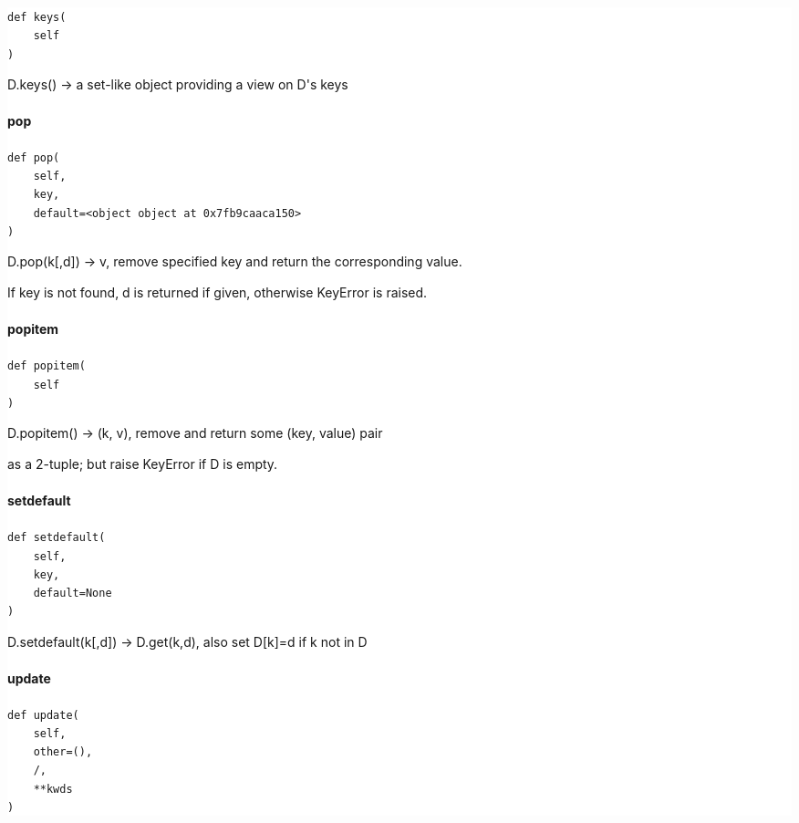 ```python3
def keys(
    self
)
```

D.keys() -> a set-like object providing a view on D's keys

    
#### pop

```python3
def pop(
    self,
    key,
    default=<object object at 0x7fb9caaca150>
)
```

D.pop(k[,d]) -> v, remove specified key and return the corresponding value.

If key is not found, d is returned if given, otherwise KeyError is raised.

    
#### popitem

```python3
def popitem(
    self
)
```

D.popitem() -> (k, v), remove and return some (key, value) pair

as a 2-tuple; but raise KeyError if D is empty.

    
#### setdefault

```python3
def setdefault(
    self,
    key,
    default=None
)
```

D.setdefault(k[,d]) -> D.get(k,d), also set D[k]=d if k not in D

    
#### update

```python3
def update(
    self,
    other=(),
    /,
    **kwds
)
```
